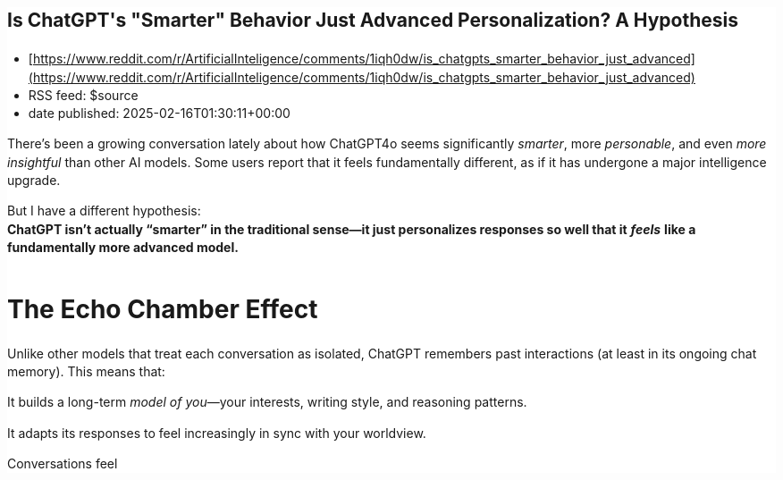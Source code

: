 ## Is ChatGPT's "Smarter" Behavior Just Advanced Personalization? A Hypothesis
 - [https://www.reddit.com/r/ArtificialInteligence/comments/1iqh0dw/is_chatgpts_smarter_behavior_just_advanced](https://www.reddit.com/r/ArtificialInteligence/comments/1iqh0dw/is_chatgpts_smarter_behavior_just_advanced)
 - RSS feed: $source
 - date published: 2025-02-16T01:30:11+00:00

<div class="md"><p>There’s been a growing conversation lately about how ChatGPT4o seems significantly <em>smarter</em>, more <em>personable</em>, and even <em>more insightful</em> than other AI models. Some users report that it feels fundamentally different, as if it has undergone a major intelligence upgrade.</p> <p>But I have a different hypothesis:<br/> <strong>ChatGPT isn’t actually “smarter” in the traditional sense—it just personalizes responses so well that it</strong> <strong><em>feels</em></strong> <strong>like a fundamentally more advanced model.</strong> </p> <h1>The Echo Chamber Effect</h1> <p>Unlike other models that treat each conversation as isolated, ChatGPT remembers past interactions (at least in its ongoing chat memory). This means that:</p> <p>It builds a long-term <em>model of you</em>—your interests, writing style, and reasoning patterns.</p> <p>It adapts its responses to feel increasingly in sync with your worldview.</p> <p>Conversations feel <st

